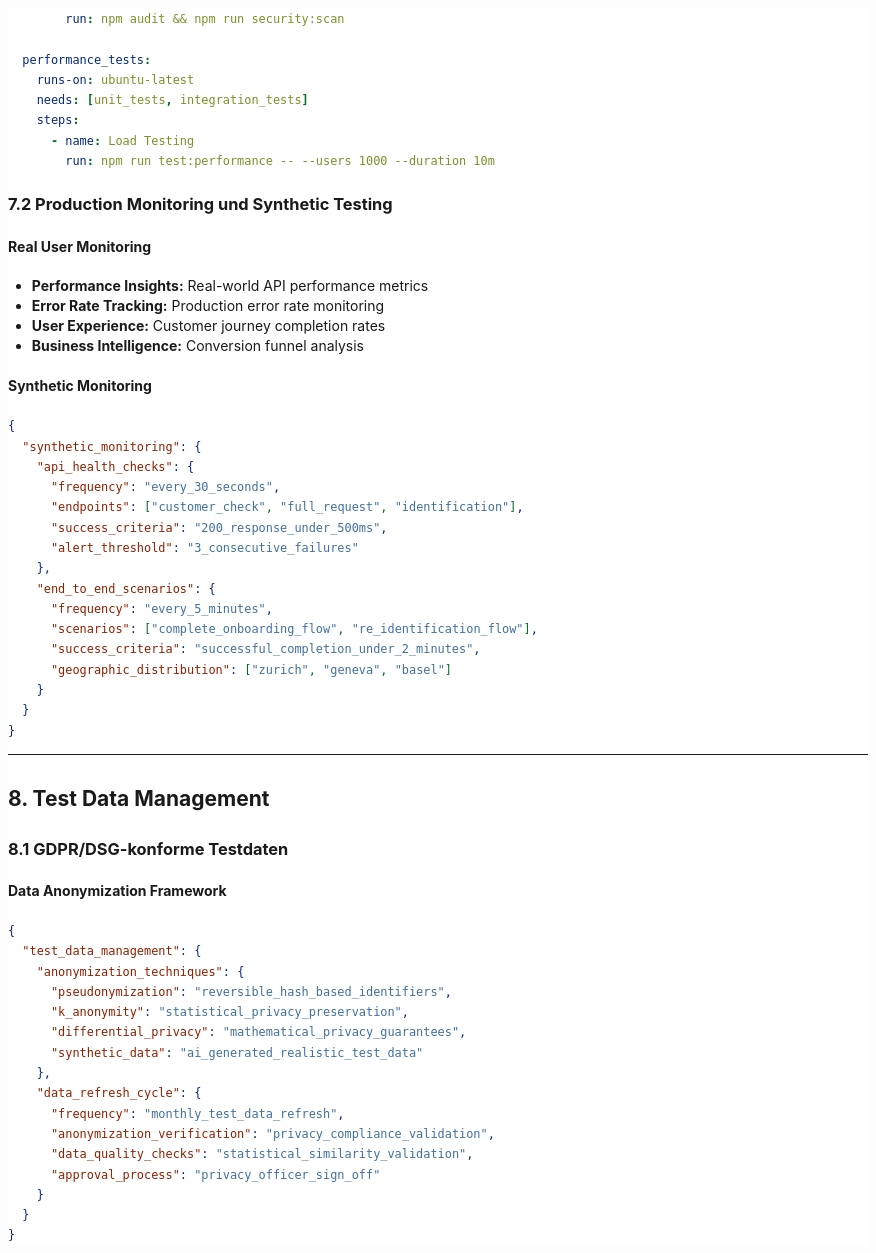 ```yaml
        run: npm audit && npm run security:scan
      
  performance_tests:
    runs-on: ubuntu-latest
    needs: [unit_tests, integration_tests]
    steps:
      - name: Load Testing
        run: npm run test:performance -- --users 1000 --duration 10m
```

### **7.2 Production Monitoring und Synthetic Testing**

#### **Real User Monitoring**
- **Performance Insights:** Real-world API performance metrics
- **Error Rate Tracking:** Production error rate monitoring
- **User Experience:** Customer journey completion rates
- **Business Intelligence:** Conversion funnel analysis

#### **Synthetic Monitoring**
```json
{
  "synthetic_monitoring": {
    "api_health_checks": {
      "frequency": "every_30_seconds",
      "endpoints": ["customer_check", "full_request", "identification"],
      "success_criteria": "200_response_under_500ms",
      "alert_threshold": "3_consecutive_failures"
    },
    "end_to_end_scenarios": {
      "frequency": "every_5_minutes",
      "scenarios": ["complete_onboarding_flow", "re_identification_flow"],
      "success_criteria": "successful_completion_under_2_minutes",
      "geographic_distribution": ["zurich", "geneva", "basel"]
    }
  }
}
```

---

## **8. Test Data Management**

### **8.1 GDPR/DSG-konforme Testdaten**

#### **Data Anonymization Framework**
```json
{
  "test_data_management": {
    "anonymization_techniques": {
      "pseudonymization": "reversible_hash_based_identifiers",
      "k_anonymity": "statistical_privacy_preservation",
      "differential_privacy": "mathematical_privacy_guarantees",
      "synthetic_data": "ai_generated_realistic_test_data"
    },
    "data_refresh_cycle": {
      "frequency": "monthly_test_data_refresh",
      "anonymization_verification": "privacy_compliance_validation",
      "data_quality_checks": "statistical_similarity_validation",
      "approval_process": "privacy_officer_sign_off"
    }
  }
}
```